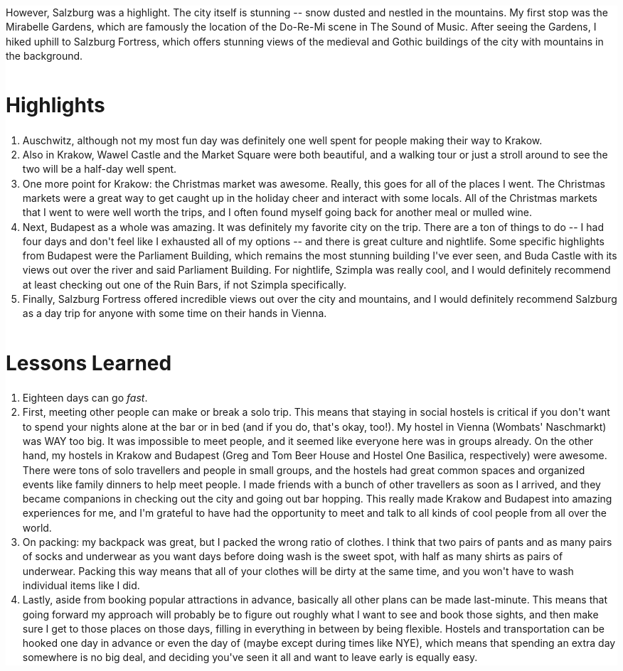 However, Salzburg was a highlight. The city itself is stunning -- snow dusted and nestled in the mountains. My first stop was the Mirabelle Gardens, which are famously the location of the Do-Re-Mi scene in The Sound of Music. After seeing the Gardens, I hiked uphill to Salzburg Fortress, which offers stunning views of the medieval and Gothic buildings of the city with mountains in the background.


# Highlights

1. Auschwitz, although not my most fun day was definitely one well spent for people making their way to Krakow. 
2. Also in Krakow, Wawel Castle and the Market Square were both beautiful, and a walking tour or just a stroll around to see the two will be a half-day well spent.
3. One more point for Krakow: the Christmas market was awesome. Really, this goes for all of the places I went. The Christmas markets were a great way to get caught up in the holiday cheer and interact with some locals. All of the Christmas markets that I went to were well worth the trips, and I often found myself going back for another meal or mulled wine. 
4. Next, Budapest as a whole was amazing. It was definitely my favorite city on the trip. There are a ton of things to do -- I had four days and don't feel like I exhausted all of my options -- and there is great culture and nightlife. Some specific highlights from Budapest were the Parliament Building, which remains the most stunning building I've ever seen, and Buda Castle with its views out over the river and said Parliament Building. For nightlife, Szimpla was really cool, and I would definitely recommend at least checking out one of the Ruin Bars, if not Szimpla specifically. 
5. Finally, Salzburg Fortress offered incredible views out over the city and mountains, and I would definitely recommend Salzburg as a day trip for anyone with some time on their hands in Vienna.

# Lessons Learned

1. Eighteen days can go *fast*.
2. First, meeting other people can make or break a solo trip. This means that staying in social hostels is critical if you don't want to spend your nights alone at the bar or in bed (and if you do, that's okay, too!). My hostel in Vienna (Wombats' Naschmarkt) was WAY too big. It was impossible to meet people, and it seemed like everyone here was in groups already. On the other hand, my hostels in Krakow and Budapest (Greg and Tom Beer House and Hostel One Basilica, respectively) were awesome. There were tons of solo travellers and people in small groups, and the hostels had great common spaces and organized events like family dinners to help meet people. I made friends with a bunch of other travellers as soon as I arrived, and they became companions in checking out the city and going out bar hopping. This really made Krakow and Budapest into amazing experiences for me, and I'm grateful to have had the opportunity to meet and talk to all kinds of cool people from all over the world. 
3. On packing: my backpack was great, but I packed the wrong ratio of clothes. I think that two pairs of pants and as many pairs of socks and underwear as you want days before doing wash is the sweet spot, with half as many shirts as pairs of underwear. Packing this way means that all of your clothes will be dirty at the same time, and you won't have to wash individual items like I did. 
4. Lastly, aside from booking popular attractions in advance, basically all other plans can be made last-minute. This means that going forward my approach will probably be to figure out roughly what I want to see and book those sights, and then make sure I get to those places on those days, filling in everything in between by being flexible. Hostels and transportation can be hooked one day in advance or even the day of (maybe except during times like NYE), which means that spending an extra day somewhere is no big deal, and deciding you've seen it all and want to leave early is equally easy.




